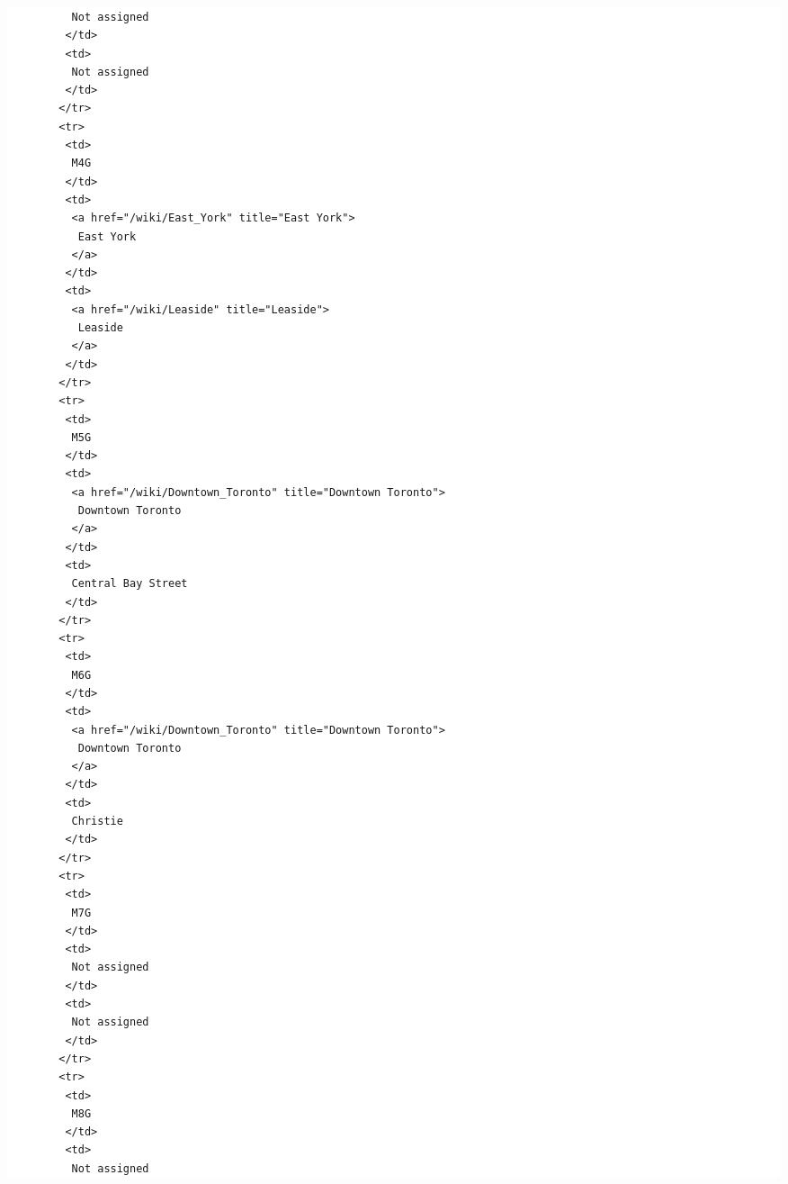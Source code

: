               Not assigned
             </td>
             <td>
              Not assigned
             </td>
            </tr>
            <tr>
             <td>
              M4G
             </td>
             <td>
              <a href="/wiki/East_York" title="East York">
               East York
              </a>
             </td>
             <td>
              <a href="/wiki/Leaside" title="Leaside">
               Leaside
              </a>
             </td>
            </tr>
            <tr>
             <td>
              M5G
             </td>
             <td>
              <a href="/wiki/Downtown_Toronto" title="Downtown Toronto">
               Downtown Toronto
              </a>
             </td>
             <td>
              Central Bay Street
             </td>
            </tr>
            <tr>
             <td>
              M6G
             </td>
             <td>
              <a href="/wiki/Downtown_Toronto" title="Downtown Toronto">
               Downtown Toronto
              </a>
             </td>
             <td>
              Christie
             </td>
            </tr>
            <tr>
             <td>
              M7G
             </td>
             <td>
              Not assigned
             </td>
             <td>
              Not assigned
             </td>
            </tr>
            <tr>
             <td>
              M8G
             </td>
             <td>
              Not assigned